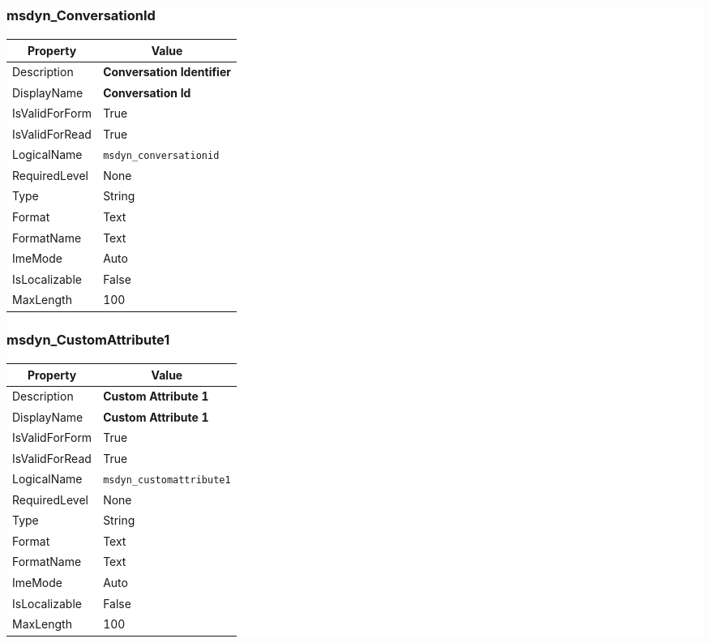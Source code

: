 ### <a name="BKMK_msdyn_ConversationId"></a> msdyn_ConversationId

|Property|Value|
|---|---|
|Description|**Conversation Identifier**|
|DisplayName|**Conversation Id**|
|IsValidForForm|True|
|IsValidForRead|True|
|LogicalName|`msdyn_conversationid`|
|RequiredLevel|None|
|Type|String|
|Format|Text|
|FormatName|Text|
|ImeMode|Auto|
|IsLocalizable|False|
|MaxLength|100|

### <a name="BKMK_msdyn_CustomAttribute1"></a> msdyn_CustomAttribute1

|Property|Value|
|---|---|
|Description|**Custom Attribute 1**|
|DisplayName|**Custom Attribute 1**|
|IsValidForForm|True|
|IsValidForRead|True|
|LogicalName|`msdyn_customattribute1`|
|RequiredLevel|None|
|Type|String|
|Format|Text|
|FormatName|Text|
|ImeMode|Auto|
|IsLocalizable|False|
|MaxLength|100|
